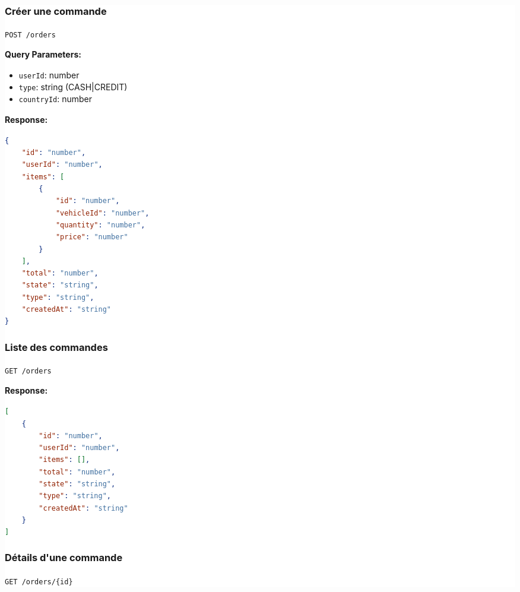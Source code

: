 ### Créer une commande
```http
POST /orders
```

**Query Parameters:**
- `userId`: number
- `type`: string (CASH|CREDIT)
- `countryId`: number

**Response:**
```json
{
    "id": "number",
    "userId": "number",
    "items": [
        {
            "id": "number",
            "vehicleId": "number",
            "quantity": "number",
            "price": "number"
        }
    ],
    "total": "number",
    "state": "string",
    "type": "string",
    "createdAt": "string"
}
```

### Liste des commandes
```http
GET /orders
```

**Response:**
```json
[
    {
        "id": "number",
        "userId": "number",
        "items": [],
        "total": "number",
        "state": "string",
        "type": "string",
        "createdAt": "string"
    }
]
```

### Détails d'une commande
```http
GET /orders/{id}
```
